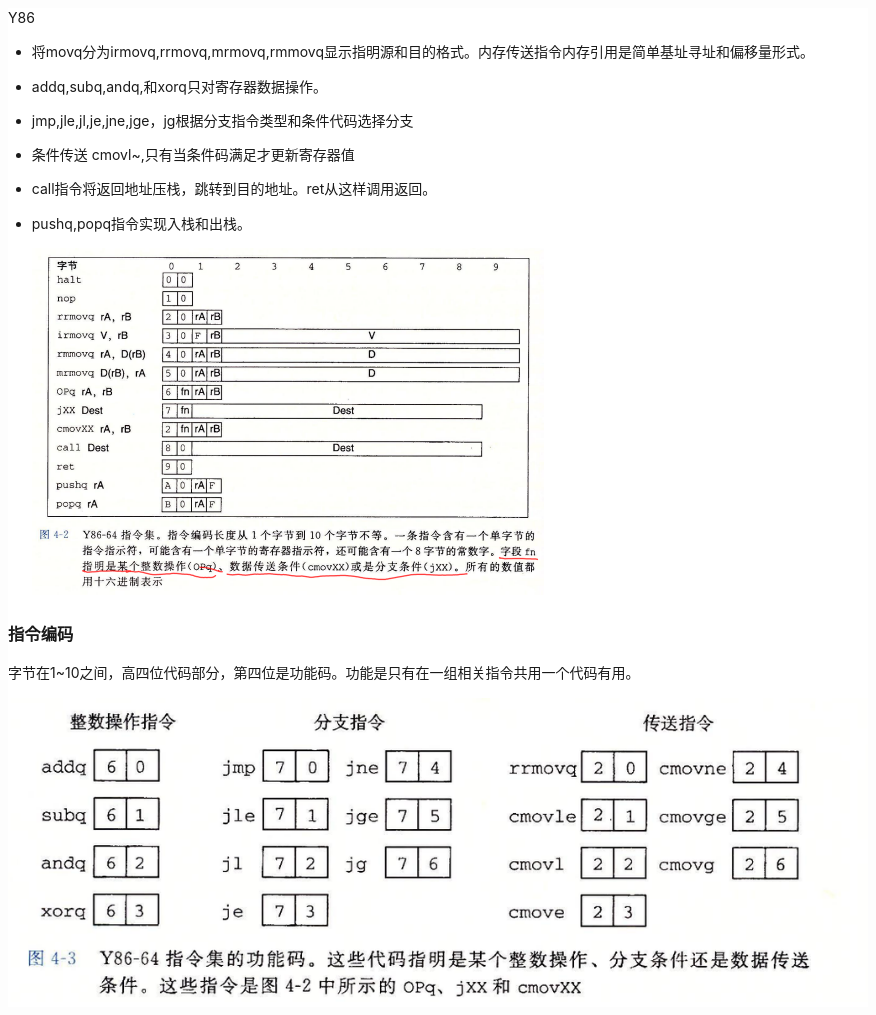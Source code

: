 Y86

- 将movq分为irmovq,rrmovq,mrmovq,rmmovq显示指明源和目的格式。内存传送指令内存引用是简单基址寻址和偏移量形式。

- addq,subq,andq,和xorq只对寄存器数据操作。

- jmp,jle,jl,je,jne,jge，jg根据分支指令类型和条件代码选择分支

- 条件传送 cmovl~,只有当条件码满足才更新寄存器值

- call指令将返回地址压栈，跳转到目的地址。ret从这样调用返回。

- pushq,popq指令实现入栈和出栈。

  <img src="Y86.assets/1597915488023.png" alt="1597915488023" style="zoom:50%;" />

### 指令编码

字节在1~10之间，高四位代码部分，第四位是功能码。功能是只有在一组相关指令共用一个代码有用。

![1597915707985](Y86.assets/1597915707985.png)
